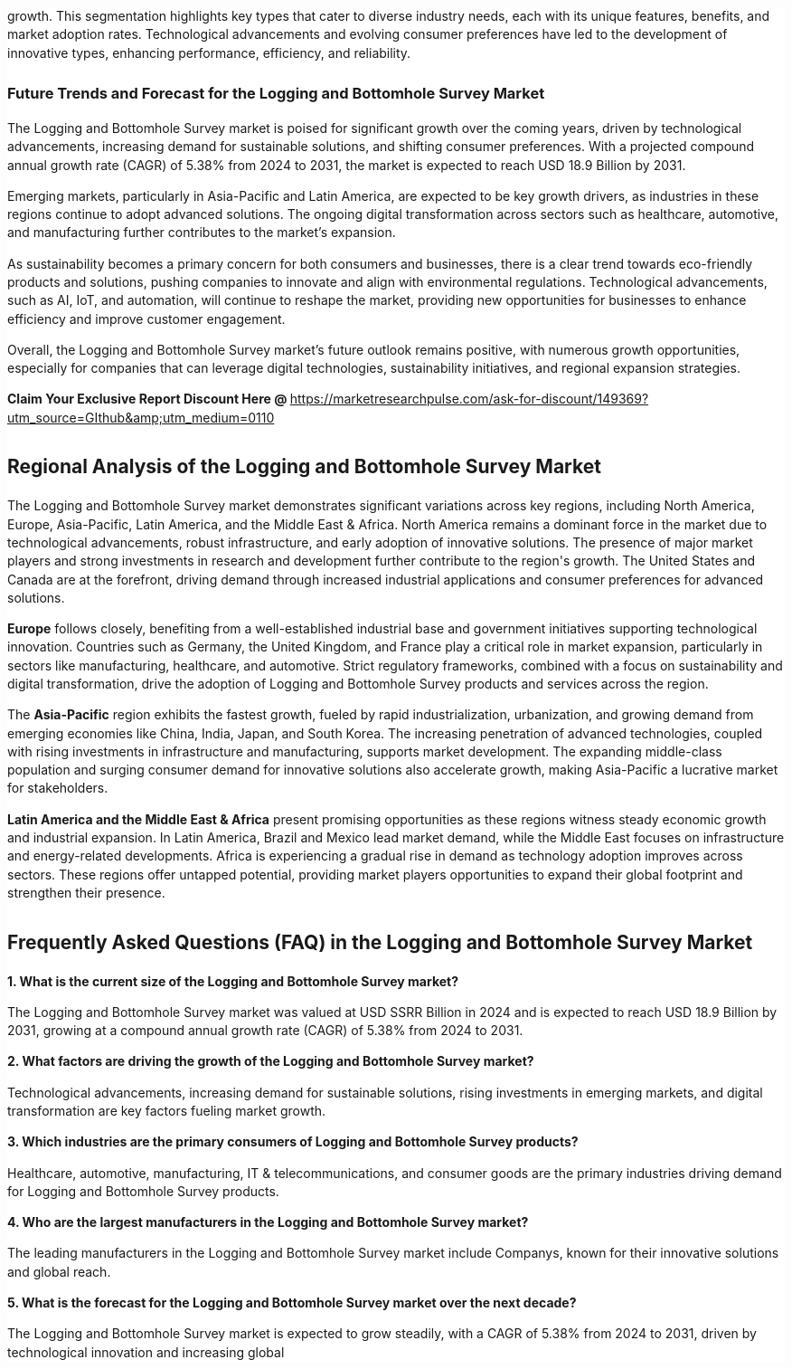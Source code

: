 growth. This segmentation highlights key types that cater to diverse industry needs, each with its unique features, benefits, and market adoption rates. Technological advancements and evolving consumer preferences have led to the development of innovative types, enhancing performance, efficiency, and reliability.</p><h3>Future Trends and Forecast for the Logging and Bottomhole Survey Market</h3><p>The Logging and Bottomhole Survey market is poised for significant growth over the coming years, driven by technological advancements, increasing demand for sustainable solutions, and shifting consumer preferences. With a projected compound annual growth rate (CAGR) of 5.38% from 2024 to 2031, the market is expected to reach USD 18.9 Billion by 2031.</p><p>Emerging markets, particularly in Asia-Pacific and Latin America, are expected to be key growth drivers, as industries in these regions continue to adopt advanced solutions. The ongoing digital transformation across sectors such as healthcare, automotive, and manufacturing further contributes to the market&rsquo;s expansion.</p><p>As sustainability becomes a primary concern for both consumers and businesses, there is a clear trend towards eco-friendly products and solutions, pushing companies to innovate and align with environmental regulations. Technological advancements, such as AI, IoT, and automation, will continue to reshape the market, providing new opportunities for businesses to enhance efficiency and improve customer engagement.</p><p>Overall, the Logging and Bottomhole Survey market&rsquo;s future outlook remains positive, with numerous growth opportunities, especially for companies that can leverage digital technologies, sustainability initiatives, and regional expansion strategies.</p><p><strong>Claim Your Exclusive Report Discount Here @ </strong><a href="https://marketresearchpulse.com/ask-for-discount/149369?utm_source=GIthub&amp;utm_medium=0110">https://marketresearchpulse.com/ask-for-discount/149369?utm_source=GIthub&amp;utm_medium=0110</a></p><h2><strong>Regional Analysis of the Logging and Bottomhole Survey Market</strong></h2><p>The Logging and Bottomhole Survey market demonstrates significant variations across key regions, including North America, Europe, Asia-Pacific, Latin America, and the Middle East &amp; Africa. North America remains a dominant force in the market due to technological advancements, robust infrastructure, and early adoption of innovative solutions. The presence of major market players and strong investments in research and development further contribute to the region's growth. The United States and Canada are at the forefront, driving demand through increased industrial applications and consumer preferences for advanced solutions.</p><p><strong>Europe</strong> follows closely, benefiting from a well-established industrial base and government initiatives supporting technological innovation. Countries such as Germany, the United Kingdom, and France play a critical role in market expansion, particularly in sectors like manufacturing, healthcare, and automotive. Strict regulatory frameworks, combined with a focus on sustainability and digital transformation, drive the adoption of Logging and Bottomhole Survey products and services across the region.</p><p>The <strong>Asia-Pacific</strong> region exhibits the fastest growth, fueled by rapid industrialization, urbanization, and growing demand from emerging economies like China, India, Japan, and South Korea. The increasing penetration of advanced technologies, coupled with rising investments in infrastructure and manufacturing, supports market development. The expanding middle-class population and surging consumer demand for innovative solutions also accelerate growth, making Asia-Pacific a lucrative market for stakeholders.</p><p><strong>Latin America and the Middle East &amp; Africa</strong> present promising opportunities as these regions witness steady economic growth and industrial expansion. In Latin America, Brazil and Mexico lead market demand, while the Middle East focuses on infrastructure and energy-related developments. Africa is experiencing a gradual rise in demand as technology adoption improves across sectors. These regions offer untapped potential, providing market players opportunities to expand their global footprint and strengthen their presence.</p><h2><strong>Frequently Asked Questions (FAQ) in the Logging and Bottomhole Survey Market</strong></h2><p><strong>1. What is the current size of the Logging and Bottomhole Survey market?</strong></p><p>The Logging and Bottomhole Survey market was valued at USD SSRR Billion in 2024 and is expected to reach USD 18.9 Billion by 2031, growing at a compound annual growth rate (CAGR) of 5.38% from 2024 to 2031.</p><p><strong>2. What factors are driving the growth of the Logging and Bottomhole Survey market?</strong></p><p>Technological advancements, increasing demand for sustainable solutions, rising investments in emerging markets, and digital transformation are key factors fueling market growth.</p><p><strong>3. Which industries are the primary consumers of Logging and Bottomhole Survey products?</strong></p><p>Healthcare, automotive, manufacturing, IT &amp; telecommunications, and consumer goods are the primary industries driving demand for Logging and Bottomhole Survey products.</p><p><strong>4. Who are the largest manufacturers in the Logging and Bottomhole Survey market?</strong></p><p>The leading manufacturers in the Logging and Bottomhole Survey market include Companys, known for their innovative solutions and global reach.</p><p><strong>5. What is the forecast for the Logging and Bottomhole Survey market over the next decade?</strong></p><p>The Logging and Bottomhole Survey market is expected to grow steadily, with a CAGR of 5.38% from 2024 to 2031, driven by technological innovation and increasing global